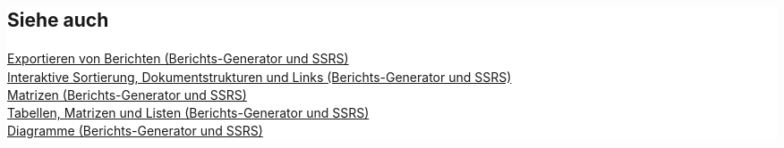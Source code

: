 ## <a name="see-also"></a>Siehe auch  
 [Exportieren von Berichten &#40;Berichts-Generator und SSRS&#41;](export-reports-report-builder-and-ssrs.md)   
 [Interaktive Sortierung, Dokumentstrukturen und Links &#40;Berichts-Generator und SSRS&#41;](../report-design/interactive-sort-document-maps-and-links-report-builder-and-ssrs.md)   
 [Matrizen (Berichts-Generator und SSRS)](../report-design/create-a-matrix-report-builder-and-ssrs.md)   
 [Tabellen, Matrizen und Listen &#40;Berichts-Generator und SSRS&#41;](../report-design/create-invoices-and-forms-with-lists-report-builder-and-ssrs.md)   
 [Diagramme &#40;Berichts-Generator und SSRS&#41;](../report-design/charts-report-builder-and-ssrs.md)  
  
  
